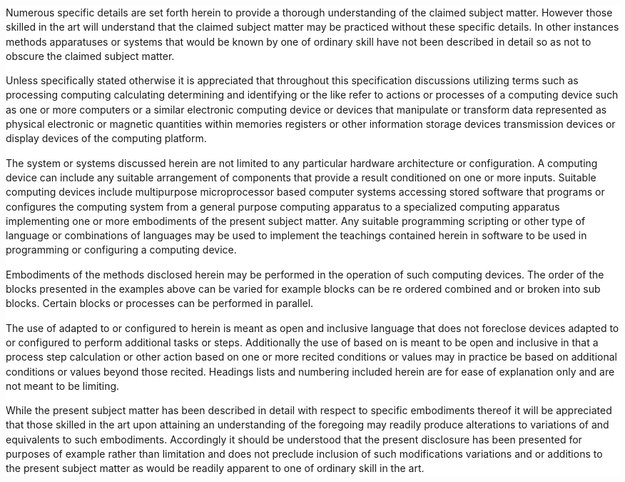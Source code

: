 Numerous specific details are set forth herein to provide a thorough understanding of the claimed subject matter. However those skilled in the art will understand that the claimed subject matter may be practiced without these specific details. In other instances methods apparatuses or systems that would be known by one of ordinary skill have not been described in detail so as not to obscure the claimed subject matter.

Unless specifically stated otherwise it is appreciated that throughout this specification discussions utilizing terms such as processing computing calculating determining and identifying or the like refer to actions or processes of a computing device such as one or more computers or a similar electronic computing device or devices that manipulate or transform data represented as physical electronic or magnetic quantities within memories registers or other information storage devices transmission devices or display devices of the computing platform.

The system or systems discussed herein are not limited to any particular hardware architecture or configuration. A computing device can include any suitable arrangement of components that provide a result conditioned on one or more inputs. Suitable computing devices include multipurpose microprocessor based computer systems accessing stored software that programs or configures the computing system from a general purpose computing apparatus to a specialized computing apparatus implementing one or more embodiments of the present subject matter. Any suitable programming scripting or other type of language or combinations of languages may be used to implement the teachings contained herein in software to be used in programming or configuring a computing device.

Embodiments of the methods disclosed herein may be performed in the operation of such computing devices. The order of the blocks presented in the examples above can be varied for example blocks can be re ordered combined and or broken into sub blocks. Certain blocks or processes can be performed in parallel.

The use of adapted to or configured to herein is meant as open and inclusive language that does not foreclose devices adapted to or configured to perform additional tasks or steps. Additionally the use of based on is meant to be open and inclusive in that a process step calculation or other action based on one or more recited conditions or values may in practice be based on additional conditions or values beyond those recited. Headings lists and numbering included herein are for ease of explanation only and are not meant to be limiting.

While the present subject matter has been described in detail with respect to specific embodiments thereof it will be appreciated that those skilled in the art upon attaining an understanding of the foregoing may readily produce alterations to variations of and equivalents to such embodiments. Accordingly it should be understood that the present disclosure has been presented for purposes of example rather than limitation and does not preclude inclusion of such modifications variations and or additions to the present subject matter as would be readily apparent to one of ordinary skill in the art.

